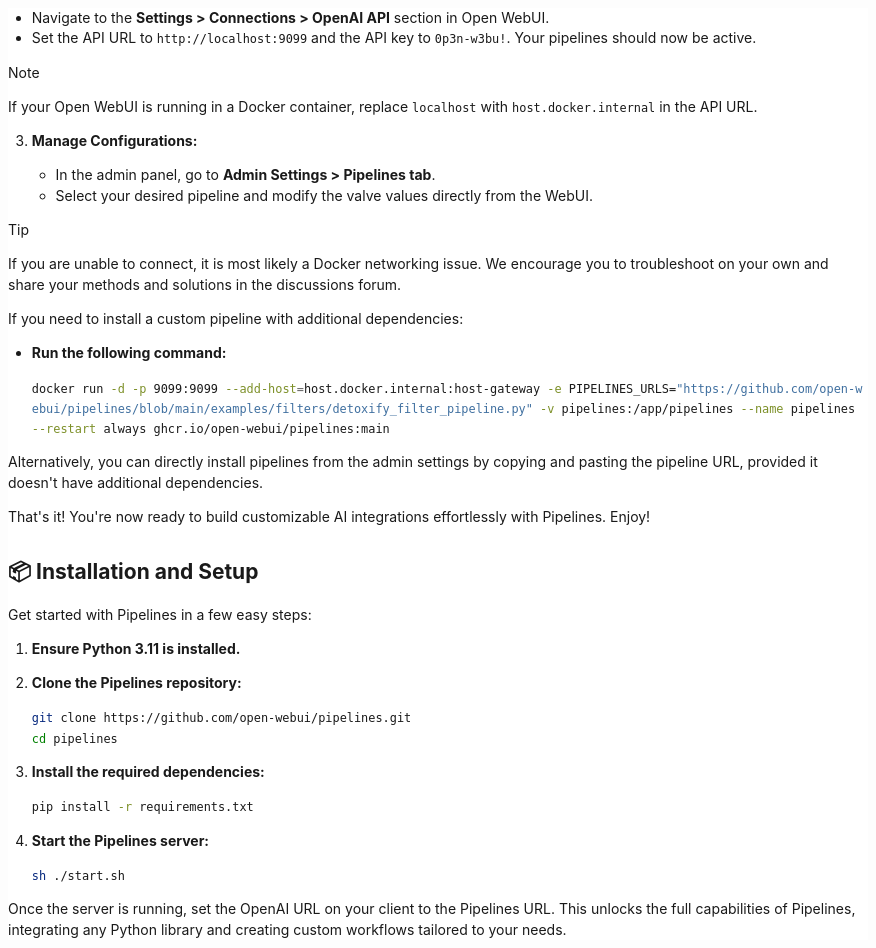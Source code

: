    - Navigate to the **Settings > Connections > OpenAI API** section in Open WebUI.
   - Set the API URL to `http://localhost:9099` and the API key to `0p3n-w3bu!`. Your pipelines should now be active.

> [!NOTE]
> If your Open WebUI is running in a Docker container, replace `localhost` with `host.docker.internal` in the API URL.

3. **Manage Configurations:**

   - In the admin panel, go to **Admin Settings > Pipelines tab**.
   - Select your desired pipeline and modify the valve values directly from the WebUI.

> [!TIP]
> If you are unable to connect, it is most likely a Docker networking issue. We encourage you to troubleshoot on your own and share your methods and solutions in the discussions forum.

If you need to install a custom pipeline with additional dependencies:

- **Run the following command:**

  ```sh
  docker run -d -p 9099:9099 --add-host=host.docker.internal:host-gateway -e PIPELINES_URLS="https://github.com/open-webui/pipelines/blob/main/examples/filters/detoxify_filter_pipeline.py" -v pipelines:/app/pipelines --name pipelines --restart always ghcr.io/open-webui/pipelines:main
  ```

Alternatively, you can directly install pipelines from the admin settings by copying and pasting the pipeline URL, provided it doesn't have additional dependencies.

That's it! You're now ready to build customizable AI integrations effortlessly with Pipelines. Enjoy!

## 📦 Installation and Setup

Get started with Pipelines in a few easy steps:

1. **Ensure Python 3.11 is installed.**
2. **Clone the Pipelines repository:**

   ```sh
   git clone https://github.com/open-webui/pipelines.git
   cd pipelines
   ```

3. **Install the required dependencies:**

   ```sh
   pip install -r requirements.txt
   ```

4. **Start the Pipelines server:**

   ```sh
   sh ./start.sh
   ```

Once the server is running, set the OpenAI URL on your client to the Pipelines URL. This unlocks the full capabilities of Pipelines, integrating any Python library and creating custom workflows tailored to your needs.

